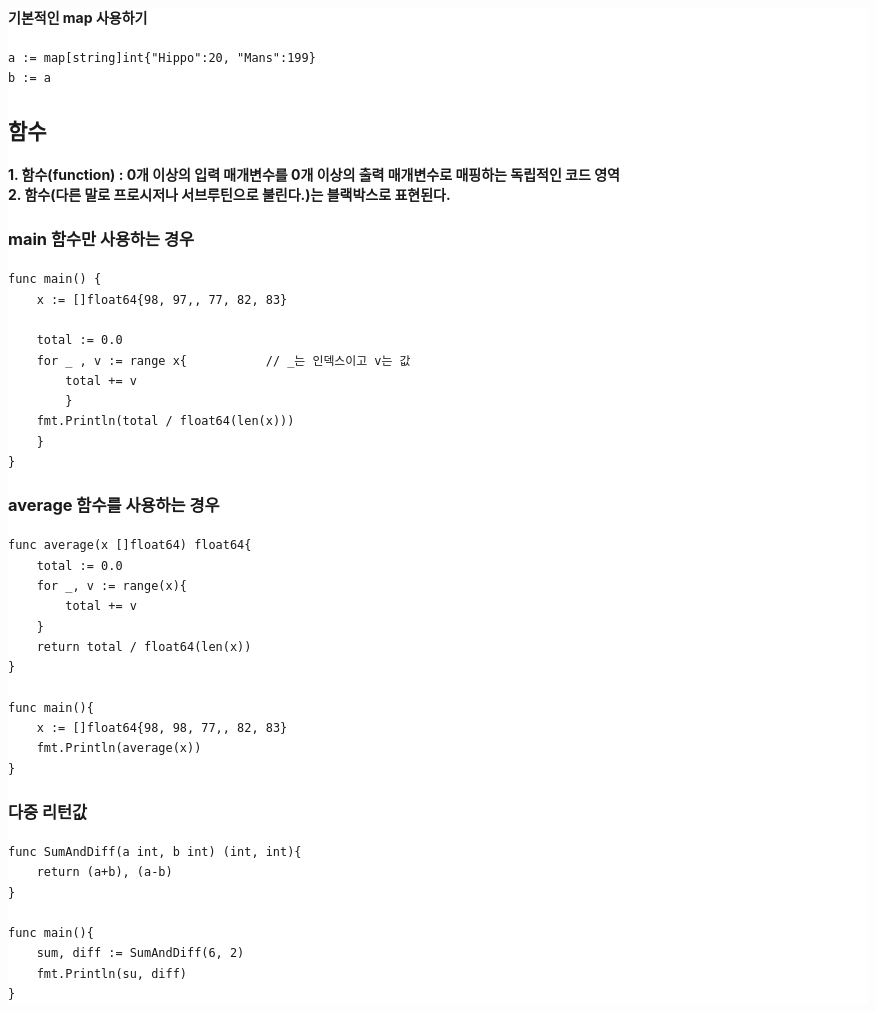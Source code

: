 #### 기본적인 map 사용하기
```
a := map[string]int{"Hippo":20, "Mans":199}
b := a
```


## 함수
**1. 함수(function) : 0개 이상의 입력 매개변수를 0개 이상의 출력 매개변수로 매핑하는 독립적인 코드 영역**
<br>**2. 함수(다른 말로 프로시저나 서브루틴으로 불린다.)는 블랙박스로 표현된다.**

### main 함수만 사용하는 경우 
```
func main() {
	x := []float64{98, 97,, 77, 82, 83}
	
	total := 0.0
	for _ , v := range x{			// _는 인덱스이고 v는 값
		total += v
		}
	fmt.Println(total / float64(len(x)))
	}
}
```


### average 함수를 사용하는 경우
```
func average(x []float64) float64{
	total := 0.0
	for _, v := range(x){
		total += v
	}
	return total / float64(len(x))
}

func main(){
	x := []float64{98, 98, 77,, 82, 83}
	fmt.Println(average(x))
}

```


### 다중 리턴값
```
func SumAndDiff(a int, b int) (int, int){
	return (a+b), (a-b)
}

func main(){
	sum, diff := SumAndDiff(6, 2)
	fmt.Println(su, diff)
}
```
